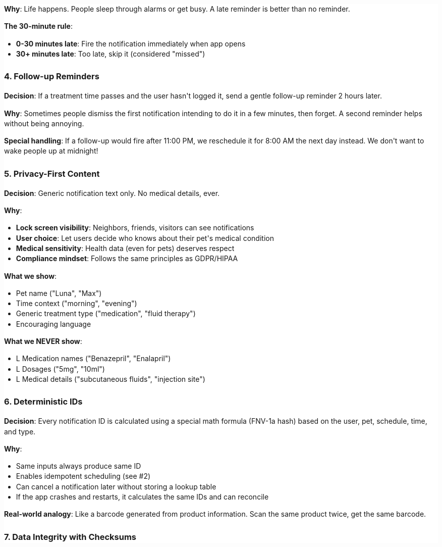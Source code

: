 **Why**: Life happens. People sleep through alarms or get busy. A late reminder is better than no reminder.

**The 30-minute rule**:
- **0-30 minutes late**: Fire the notification immediately when app opens
- **30+ minutes late**: Too late, skip it (considered "missed")

### 4. Follow-up Reminders

**Decision**: If a treatment time passes and the user hasn't logged it, send a gentle follow-up reminder 2 hours later.

**Why**: Sometimes people dismiss the first notification intending to do it in a few minutes, then forget. A second reminder helps without being annoying.

**Special handling**: If a follow-up would fire after 11:00 PM, we reschedule it for 8:00 AM the next day instead. We don't want to wake people up at midnight!

### 5. Privacy-First Content

**Decision**: Generic notification text only. No medical details, ever.

**Why**:
- **Lock screen visibility**: Neighbors, friends, visitors can see notifications
- **User choice**: Let users decide who knows about their pet's medical condition
- **Medical sensitivity**: Health data (even for pets) deserves respect
- **Compliance mindset**: Follows the same principles as GDPR/HIPAA

**What we show**:
-  Pet name ("Luna", "Max")
-  Time context ("morning", "evening")
-  Generic treatment type ("medication", "fluid therapy")
-  Encouraging language

**What we NEVER show**:
- L Medication names ("Benazepril", "Enalapril")
- L Dosages ("5mg", "10ml")
- L Medical details ("subcutaneous fluids", "injection site")

### 6. Deterministic IDs

**Decision**: Every notification ID is calculated using a special math formula (FNV-1a hash) based on the user, pet, schedule, time, and type.

**Why**:
- Same inputs always produce same ID
- Enables idempotent scheduling (see #2)
- Can cancel a notification later without storing a lookup table
- If the app crashes and restarts, it calculates the same IDs and can reconcile

**Real-world analogy**: Like a barcode generated from product information. Scan the same product twice, get the same barcode.

### 7. Data Integrity with Checksums
